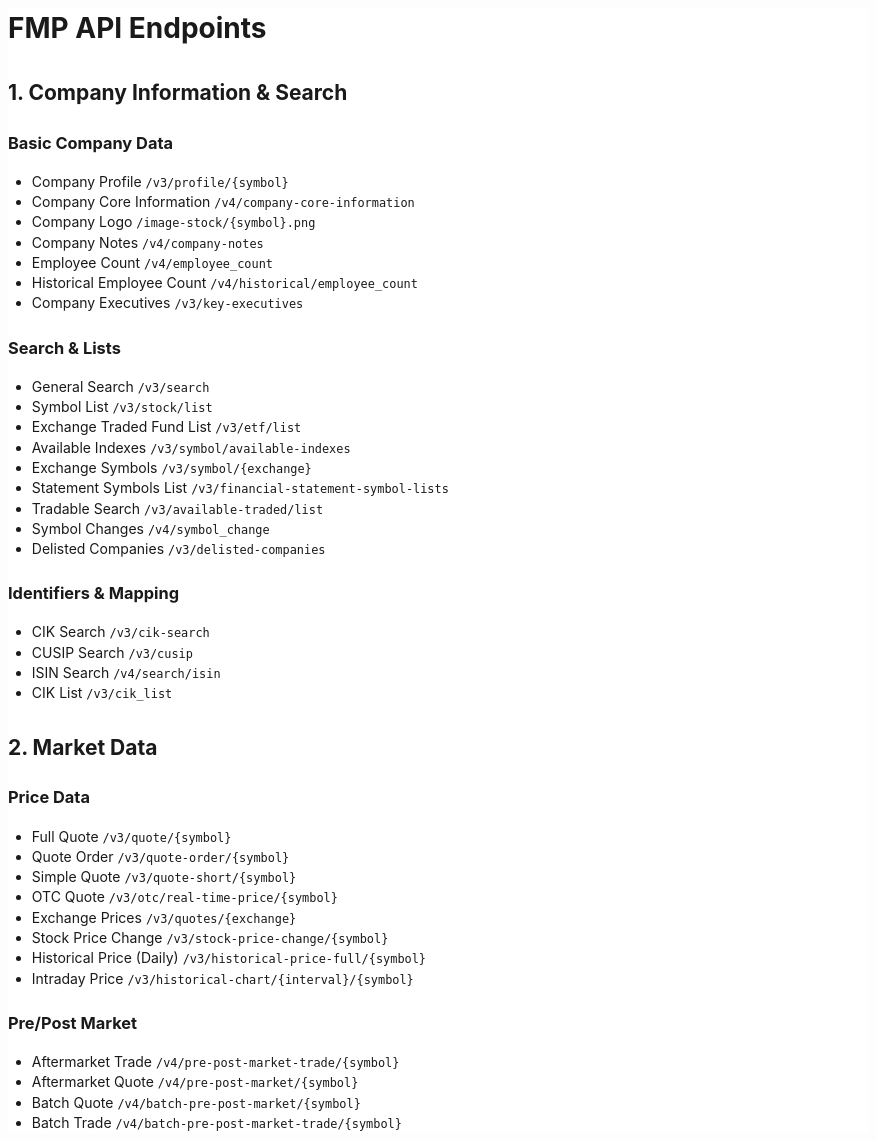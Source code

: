 # FMP API Endpoints

## 1. Company Information & Search
### Basic Company Data
- Company Profile `/v3/profile/{symbol}`
- Company Core Information `/v4/company-core-information`
- Company Logo `/image-stock/{symbol}.png`
- Company Notes `/v4/company-notes`
- Employee Count `/v4/employee_count`
- Historical Employee Count `/v4/historical/employee_count`
- Company Executives `/v3/key-executives`

### Search & Lists
- General Search `/v3/search`
- Symbol List `/v3/stock/list`
- Exchange Traded Fund List `/v3/etf/list`
- Available Indexes `/v3/symbol/available-indexes`
- Exchange Symbols `/v3/symbol/{exchange}`
- Statement Symbols List `/v3/financial-statement-symbol-lists`
- Tradable Search `/v3/available-traded/list`
- Symbol Changes `/v4/symbol_change`
- Delisted Companies `/v3/delisted-companies`

### Identifiers & Mapping
- CIK Search `/v3/cik-search`
- CUSIP Search `/v3/cusip`
- ISIN Search `/v4/search/isin`
- CIK List `/v3/cik_list`

## 2. Market Data
### Price Data
- Full Quote `/v3/quote/{symbol}`
- Quote Order `/v3/quote-order/{symbol}`
- Simple Quote `/v3/quote-short/{symbol}`
- OTC Quote `/v3/otc/real-time-price/{symbol}`
- Exchange Prices `/v3/quotes/{exchange}`
- Stock Price Change `/v3/stock-price-change/{symbol}`
- Historical Price (Daily) `/v3/historical-price-full/{symbol}`
- Intraday Price `/v3/historical-chart/{interval}/{symbol}`

### Pre/Post Market
- Aftermarket Trade `/v4/pre-post-market-trade/{symbol}`
- Aftermarket Quote `/v4/pre-post-market/{symbol}`
- Batch Quote `/v4/batch-pre-post-market/{symbol}`
- Batch Trade `/v4/batch-pre-post-market-trade/{symbol}`
